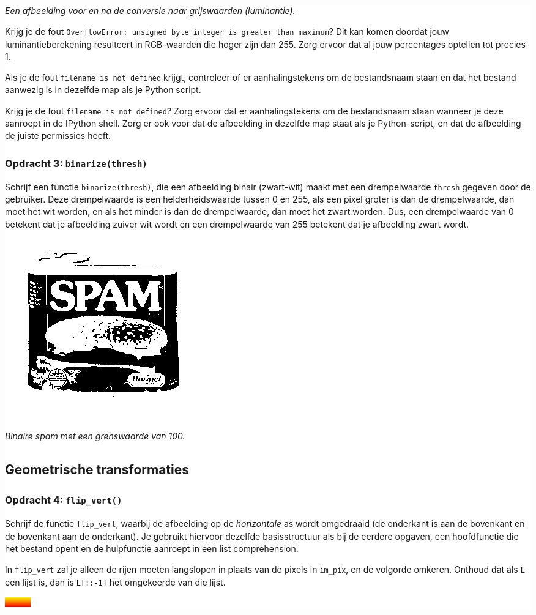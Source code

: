 *Een afbeelding voor en na de conversie naar grijswaarden (luminantie).*

Krijg je de fout `OverflowError: unsigned byte integer is greater than maximum`? Dit kan komen doordat jouw luminantieberekening resulteert in RGB-waarden die hoger zijn dan 255. Zorg ervoor dat al jouw percentages optellen tot precies 1.

Als je de fout `filename is not defined` krijgt, controleer of er aanhalingstekens om de bestandsnaam staan en dat het bestand aanwezig is in dezelfde map als je Python script.

Krijg je de fout `filename is not defined`? Zorg ervoor dat er  aanhalingstekens om de bestandsnaam staan wanneer je deze aanroept in de IPython shell. Zorg er ook voor dat de afbeelding in dezelfde map staat als je Python-script, en dat de afbeelding de juiste permissies heeft.

### Opdracht 3: `binarize(thresh)`

Schrijf een functie `binarize(thresh)`, die een afbeelding binair (zwart-wit) maakt met een drempelwaarde `thresh` gegeven door de gebruiker. Deze drempelwaarde is een helderheidswaarde tussen 0 en 255, als een pixel groter is dan de drempelwaarde, dan moet het wit worden, en als het minder is dan de drempelwaarde, dan moet het zwart worden. Dus, een drempelwaarde van 0 betekent dat je afbeelding zuiver wit wordt en een drempelwaarde van 255 betekent dat je afbeelding zwart wordt.

![Binaire afbeelding](images/11/binarize.png)

*Binaire spam met een grenswaarde van 100.*

## Geometrische transformaties

### Opdracht 4: `flip_vert()`

Schrijf de functie `flip_vert`, waarbij de afbeelding op de *horizontale* as wordt omgedraaid (de onderkant is aan de bovenkant en de bovenkant aan de onderkant). Je gebruikt hiervoor dezelfde basisstructuur als bij de eerdere opgaven, een hoofdfunctie die het bestand opent en de hulpfunctie aanroept in een list comprehension.

 In `flip_vert` zal je alleen de rijen moeten langslopen in plaats van de pixels in `im_pix`, en de volgorde omkeren. Onthoud dat als `L` een lijst is, dan is `L[::-1]` het omgekeerde van die lijst.

![Verticaal omgedraaid](images/11/flip_vert.png)
